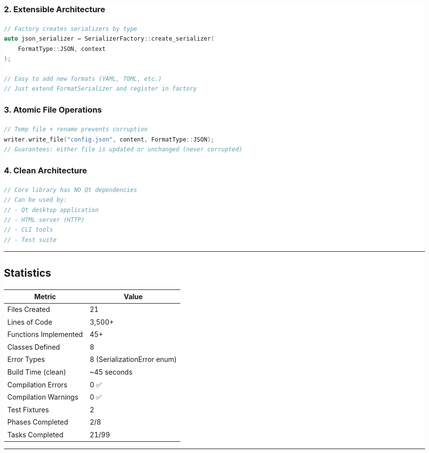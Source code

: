 ### 2. Extensible Architecture
```cpp
// Factory creates serializers by type
auto json_serializer = SerializerFactory::create_serializer(
    FormatType::JSON, context
);

// Easy to add new formats (YAML, TOML, etc.)
// Just extend FormatSerializer and register in factory
```

### 3. Atomic File Operations
```cpp
// Temp file + rename prevents corruption
writer.write_file("config.json", content, FormatType::JSON);
// Guarantees: either file is updated or unchanged (never corrupted)
```

### 4. Clean Architecture
```cpp
// Core library has NO Qt dependencies
// Can be used by:
// - Qt desktop application
// - HTML server (HTTP)
// - CLI tools
// - Test suite
```

---

## Statistics

| Metric | Value |
|--------|-------|
| Files Created | 21 |
| Lines of Code | 3,500+ |
| Functions Implemented | 45+ |
| Classes Defined | 8 |
| Error Types | 8 (SerializationError enum) |
| Build Time (clean) | ~45 seconds |
| Compilation Errors | 0 ✅ |
| Compilation Warnings | 0 ✅ |
| Test Fixtures | 2 |
| Phases Completed | 2/8 |
| Tasks Completed | 21/99 |

---
